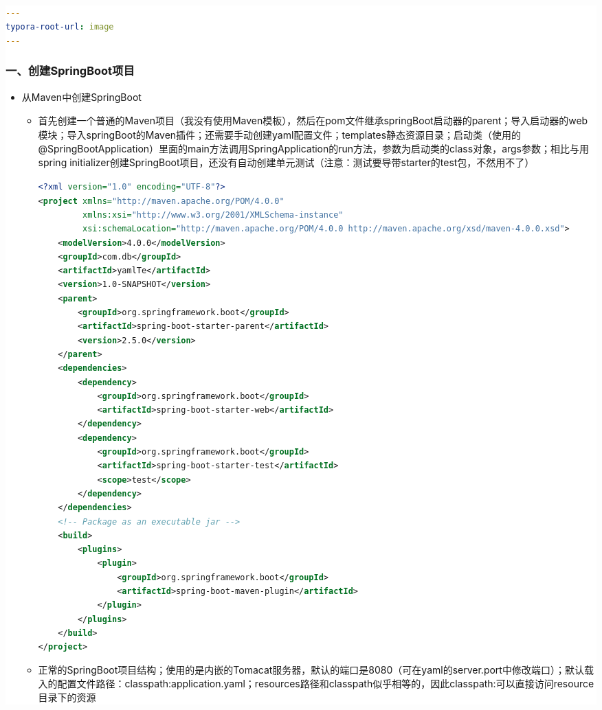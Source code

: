 ```yaml
---
typora-root-url: image
---
```


### 一、创建SpringBoot项目

- 从Maven中创建SpringBoot

  - 首先创建一个普通的Maven项目（我没有使用Maven模板），然后在pom文件继承springBoot启动器的parent；导入启动器的web模块；导入springBoot的Maven插件；还需要手动创建yaml配置文件；templates静态资源目录；启动类（使用的@SpringBootApplication）里面的main方法调用SpringApplication的run方法，参数为启动类的class对象，args参数；相比与用spring initializer创建SpringBoot项目，还没有自动创建单元测试（注意：测试要导带starter的test包，不然用不了）

    ```xml
    <?xml version="1.0" encoding="UTF-8"?>
    <project xmlns="http://maven.apache.org/POM/4.0.0"
             xmlns:xsi="http://www.w3.org/2001/XMLSchema-instance"
             xsi:schemaLocation="http://maven.apache.org/POM/4.0.0 http://maven.apache.org/xsd/maven-4.0.0.xsd">
        <modelVersion>4.0.0</modelVersion>
        <groupId>com.db</groupId>
        <artifactId>yamlTe</artifactId>
        <version>1.0-SNAPSHOT</version>
        <parent>
            <groupId>org.springframework.boot</groupId>
            <artifactId>spring-boot-starter-parent</artifactId>
            <version>2.5.0</version>
        </parent>
        <dependencies>
            <dependency>
                <groupId>org.springframework.boot</groupId>
                <artifactId>spring-boot-starter-web</artifactId>
            </dependency>
            <dependency>
                <groupId>org.springframework.boot</groupId>
                <artifactId>spring-boot-starter-test</artifactId>
                <scope>test</scope>
            </dependency>
        </dependencies>
        <!-- Package as an executable jar -->
        <build>
            <plugins>
                <plugin>
                    <groupId>org.springframework.boot</groupId>
                    <artifactId>spring-boot-maven-plugin</artifactId>
                </plugin>
            </plugins>
        </build>
    </project>
    ```

  - 正常的SpringBoot项目结构；使用的是内嵌的Tomacat服务器，默认的端口是8080（可在yaml的server.port中修改端口）；默认载入的配置文件路径：classpath:application.yaml；resources路径和classpath似乎相等的，因此classpath:可以直接访问resource目录下的资源

